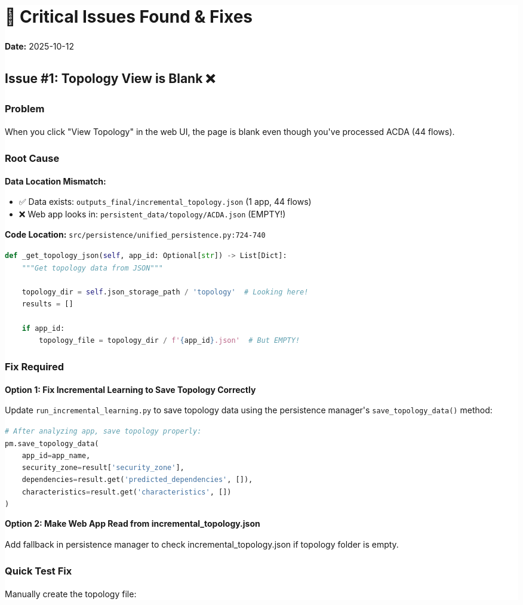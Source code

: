 # 🚨 Critical Issues Found & Fixes

**Date:** 2025-10-12

## Issue #1: Topology View is Blank ❌

### Problem
When you click "View Topology" in the web UI, the page is blank even though you've processed ACDA (44 flows).

### Root Cause
**Data Location Mismatch:**
- ✅ Data exists: `outputs_final/incremental_topology.json` (1 app, 44 flows)
- ❌ Web app looks in: `persistent_data/topology/ACDA.json` (EMPTY!)

**Code Location:**
`src/persistence/unified_persistence.py:724-740`

```python
def _get_topology_json(self, app_id: Optional[str]) -> List[Dict]:
    """Get topology data from JSON"""

    topology_dir = self.json_storage_path / 'topology'  # Looking here!
    results = []

    if app_id:
        topology_file = topology_dir / f'{app_id}.json'  # But EMPTY!
```

### Fix Required

**Option 1: Fix Incremental Learning to Save Topology Correctly**

Update `run_incremental_learning.py` to save topology data using the persistence manager's `save_topology_data()` method:

```python
# After analyzing app, save topology properly:
pm.save_topology_data(
    app_id=app_name,
    security_zone=result['security_zone'],
    dependencies=result.get('predicted_dependencies', []),
    characteristics=result.get('characteristics', [])
)
```

**Option 2: Make Web App Read from incremental_topology.json**

Add fallback in persistence manager to check incremental_topology.json if topology folder is empty.

### Quick Test Fix

Manually create the topology file:
